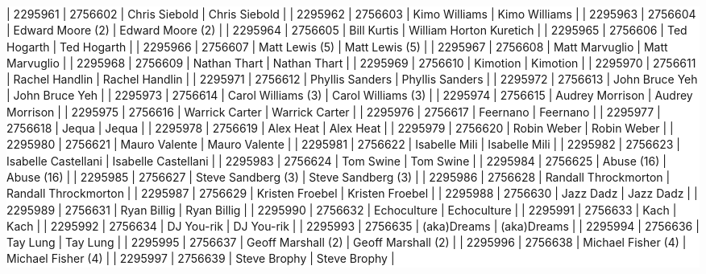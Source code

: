 | 2295961 | 2756602 | Chris Siebold | Chris Siebold |
| 2295962 | 2756603 | Kimo Williams | Kimo Williams |
| 2295963 | 2756604 | Edward Moore (2) | Edward Moore (2) |
| 2295964 | 2756605 | Bill Kurtis | William Horton Kuretich |
| 2295965 | 2756606 | Ted Hogarth | Ted Hogarth |
| 2295966 | 2756607 | Matt Lewis (5) | Matt Lewis (5) |
| 2295967 | 2756608 | Matt Marvuglio | Matt Marvuglio |
| 2295968 | 2756609 | Nathan Thart | Nathan Thart |
| 2295969 | 2756610 | Kimotion | Kimotion |
| 2295970 | 2756611 | Rachel Handlin | Rachel Handlin |
| 2295971 | 2756612 | Phyllis Sanders | Phyllis Sanders |
| 2295972 | 2756613 | John Bruce Yeh | John Bruce Yeh |
| 2295973 | 2756614 | Carol Williams (3) | Carol Williams (3) |
| 2295974 | 2756615 | Audrey Morrison | Audrey Morrison |
| 2295975 | 2756616 | Warrick Carter | Warrick Carter |
| 2295976 | 2756617 | Feernano | Feernano |
| 2295977 | 2756618 | Jequa | Jequa |
| 2295978 | 2756619 | Alex Heat | Alex Heat |
| 2295979 | 2756620 | Robin Weber | Robin Weber |
| 2295980 | 2756621 | Mauro Valente | Mauro Valente |
| 2295981 | 2756622 | Isabelle Mili | Isabelle Mili |
| 2295982 | 2756623 | Isabelle Castellani | Isabelle Castellani |
| 2295983 | 2756624 | Tom Swine | Tom Swine |
| 2295984 | 2756625 | Abuse (16) | Abuse (16) |
| 2295985 | 2756627 | Steve Sandberg (3) | Steve Sandberg (3) |
| 2295986 | 2756628 | Randall Throckmorton | Randall Throckmorton |
| 2295987 | 2756629 | Kristen Froebel | Kristen Froebel |
| 2295988 | 2756630 | Jazz Dadz | Jazz Dadz |
| 2295989 | 2756631 | Ryan Billig | Ryan Billig |
| 2295990 | 2756632 | Echoculture | Echoculture |
| 2295991 | 2756633 | Kach | Kach |
| 2295992 | 2756634 | DJ You-rik | DJ You-rik |
| 2295993 | 2756635 | (aka)Dreams | (aka)Dreams |
| 2295994 | 2756636 | Tay Lung | Tay Lung |
| 2295995 | 2756637 | Geoff Marshall (2) | Geoff Marshall (2) |
| 2295996 | 2756638 | Michael Fisher (4) | Michael Fisher (4) |
| 2295997 | 2756639 | Steve Brophy | Steve Brophy |